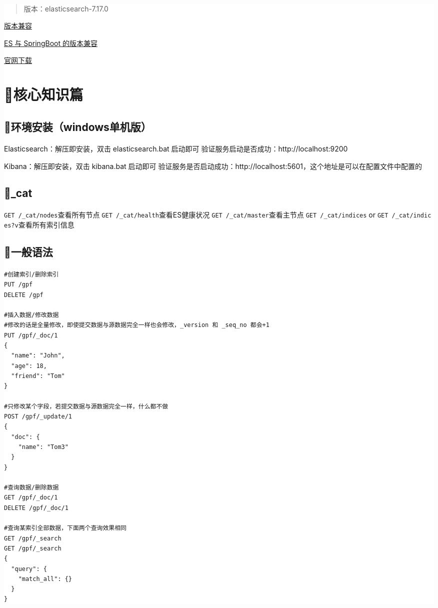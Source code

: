 > 版本：elasticsearch-7.17.0

[版本兼容](https://www.elastic.co/cn/support/matrix#matrix_jvm)

[ES 与 SpringBoot 的版本兼容](https://docs.spring.io/spring-data/elasticsearch/docs/4.2.1/reference/html/#preface.versions)

[官网下载](https://www.elastic.co/cn/downloads/)

# 🥇核心知识篇

## 🥈环境安装（windows单机版）

Elasticsearch：解压即安装，双击 elasticsearch.bat 启动即可
验证服务启动是否成功：http://localhost:9200

Kibana：解压即安装，双击 kibana.bat 启动即可
验证服务是否启动成功：http://localhost:5601，这个地址是可以在配置文件中配置的

## 🥈_cat

`GET /_cat/nodes`查看所有节点
`GET /_cat/health`查看ES健康状况
`GET /_cat/master`查看主节点
`GET /_cat/indices`  or  `GET /_cat/indices?v`查看所有索引信息

## 🥈一般语法

```shell
#创建索引/删除索引
PUT /gpf
DELETE /gpf

#插入数据/修改数据
#修改的话是全量修改，即使提交数据与源数据完全一样也会修改，_version 和 _seq_no 都会+1
PUT /gpf/_doc/1
{
  "name": "John",
  "age": 18,
  "friend": "Tom"
}

#只修改某个字段，若提交数据与源数据完全一样，什么都不做
POST /gpf/_update/1
{
  "doc": {
    "name": "Tom3"
  }
}

#查询数据/删除数据
GET /gpf/_doc/1
DELETE /gpf/_doc/1

#查询某索引全部数据，下面两个查询效果相同
GET /gpf/_search
GET /gpf/_search
{
  "query": {
    "match_all": {}
  }
}
```
